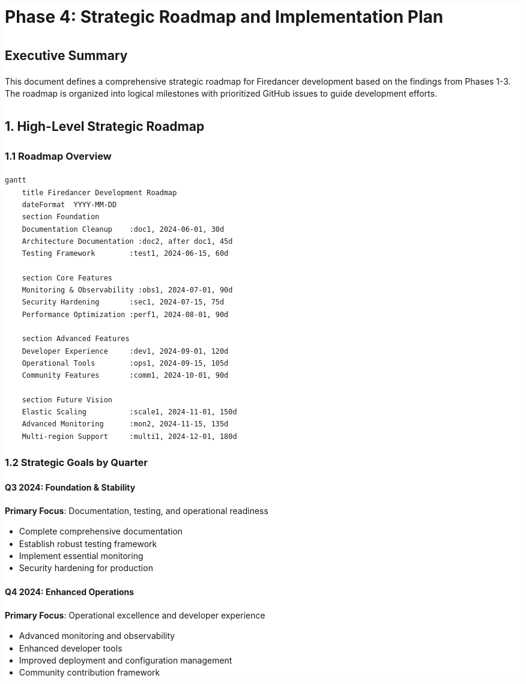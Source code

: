 # Phase 4: Strategic Roadmap and Implementation Plan

## Executive Summary

This document defines a comprehensive strategic roadmap for Firedancer development based on the findings from Phases 1-3. The roadmap is organized into logical milestones with prioritized GitHub issues to guide development efforts.

## 1. High-Level Strategic Roadmap

### 1.1 Roadmap Overview

```mermaid
gantt
    title Firedancer Development Roadmap
    dateFormat  YYYY-MM-DD
    section Foundation
    Documentation Cleanup    :doc1, 2024-06-01, 30d
    Architecture Documentation :doc2, after doc1, 45d
    Testing Framework        :test1, 2024-06-15, 60d
    
    section Core Features
    Monitoring & Observability :obs1, 2024-07-01, 90d
    Security Hardening       :sec1, 2024-07-15, 75d
    Performance Optimization :perf1, 2024-08-01, 90d
    
    section Advanced Features
    Developer Experience     :dev1, 2024-09-01, 120d
    Operational Tools        :ops1, 2024-09-15, 105d
    Community Features       :comm1, 2024-10-01, 90d
    
    section Future Vision
    Elastic Scaling          :scale1, 2024-11-01, 150d
    Advanced Monitoring      :mon2, 2024-11-15, 135d
    Multi-region Support     :multi1, 2024-12-01, 180d
```

### 1.2 Strategic Goals by Quarter

#### Q3 2024: Foundation & Stability
**Primary Focus**: Documentation, testing, and operational readiness
- Complete comprehensive documentation
- Establish robust testing framework
- Implement essential monitoring
- Security hardening for production

#### Q4 2024: Enhanced Operations
**Primary Focus**: Operational excellence and developer experience
- Advanced monitoring and observability
- Enhanced developer tools
- Improved deployment and configuration management
- Community contribution framework
